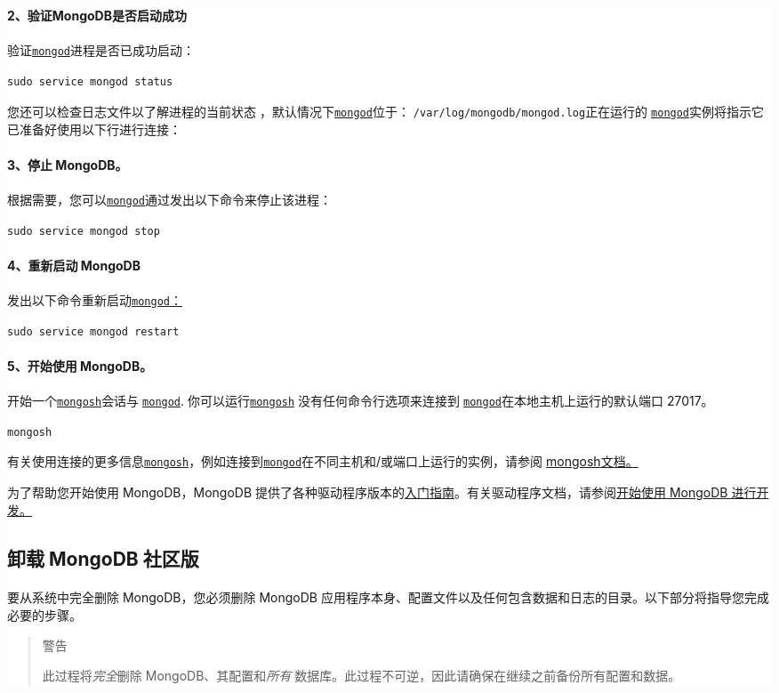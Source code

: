 #### 2、验证MongoDB是否启动成功

验证[`mongod`](https://www.mongodb.com/docs/v7.0/reference/program/mongod/#mongodb-binary-bin.mongod)进程是否已成功启动：

```
sudo service mongod status
```

您还可以检查日志文件以了解进程的当前状态 ，默认情况下[`mongod`](https://www.mongodb.com/docs/v7.0/reference/program/mongod/#mongodb-binary-bin.mongod)位于： `/var/log/mongodb/mongod.log`正在运行的 [`mongod`](https://www.mongodb.com/docs/v7.0/reference/program/mongod/#mongodb-binary-bin.mongod)实例将指示它已准备好使用以下行进行连接：

#### 3、停止 MongoDB。

根据需要，您可以[`mongod`](https://www.mongodb.com/docs/v7.0/reference/program/mongod/#mongodb-binary-bin.mongod)通过发出以下命令来停止该进程：

```
sudo service mongod stop
```

#### 4、重新启动 MongoDB

发出以下命令重新启动[`mongod`：](https://www.mongodb.com/docs/v7.0/reference/program/mongod/#mongodb-binary-bin.mongod)

```
sudo service mongod restart
```

#### 5、开始使用 MongoDB。

开始一个[`mongosh`](https://www.mongodb.com/docs/mongodb-shell/#mongodb-binary-bin.mongosh)会话与 [`mongod`](https://www.mongodb.com/docs/v7.0/reference/program/mongod/#mongodb-binary-bin.mongod). 你可以运行[`mongosh`](https://www.mongodb.com/docs/mongodb-shell/#mongodb-binary-bin.mongosh) 没有任何命令行选项来连接到 [`mongod`](https://www.mongodb.com/docs/v7.0/reference/program/mongod/#mongodb-binary-bin.mongod)在本地主机上运行的默认端口 27017。

```
mongosh
```



有关使用连接的更多信息[`mongosh`](https://www.mongodb.com/docs/mongodb-shell/#mongodb-binary-bin.mongosh)，例如连接到[`mongod`](https://www.mongodb.com/docs/manual/reference/program/mongod/#mongodb-binary-bin.mongod)在不同主机和/或端口上运行的实例，请参阅 [mongosh文档。](https://www.mongodb.com/docs/mongodb-shell/)

为了帮助您开始使用 MongoDB，MongoDB 提供了各种驱动程序版本的[入门指南](https://www.mongodb.com/docs/manual/tutorial/getting-started/#std-label-getting-started)。有关驱动程序文档，请参阅[开始使用 MongoDB 进行开发。](https://api.mongodb.com/)

## 卸载 MongoDB 社区版

要从系统中完全删除 MongoDB，您必须删除 MongoDB 应用程序本身、配置文件以及任何包含数据和日志的目录。以下部分将指导您完成必要的步骤。



>  警告
>
> 此过程将*完全*删除 MongoDB、其配置和*所有* 数据库。此过程不可逆，因此请确保在继续之前备份所有配置和数据。

